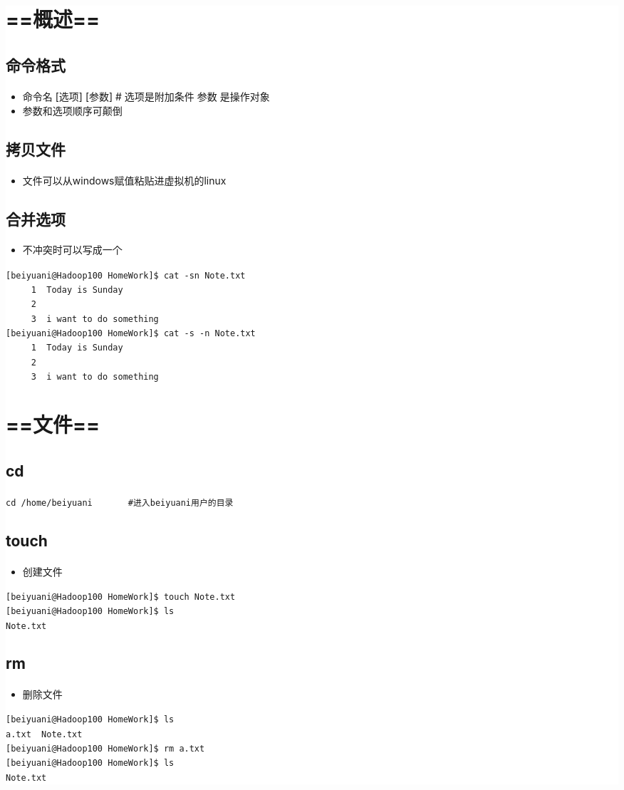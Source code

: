 # ==概述==

## 命令格式

- 命令名  [选项]  [参数]						# 选项是附加条件 		参数 是操作对象	
- 参数和选项顺序可颠倒

## 拷贝文件

- 文件可以从windows赋值粘贴进虚拟机的linux

## 合并选项

- 不冲突时可以写成一个

```shell
[beiyuani@Hadoop100 HomeWork]$ cat -sn Note.txt
     1	Today is Sunday
     2	
     3	i want to do something
[beiyuani@Hadoop100 HomeWork]$ cat -s -n Note.txt
     1	Today is Sunday
     2	
     3	i want to do something
```



# ==文件==

## cd

```shell
cd /home/beiyuani		#进入beiyuani用户的目录
```

## touch

- 创建文件

```shell
[beiyuani@Hadoop100 HomeWork]$ touch Note.txt
[beiyuani@Hadoop100 HomeWork]$ ls
Note.txt
```

## rm

- 删除文件

```shell
[beiyuani@Hadoop100 HomeWork]$ ls
a.txt  Note.txt
[beiyuani@Hadoop100 HomeWork]$ rm a.txt
[beiyuani@Hadoop100 HomeWork]$ ls
Note.txt
```
